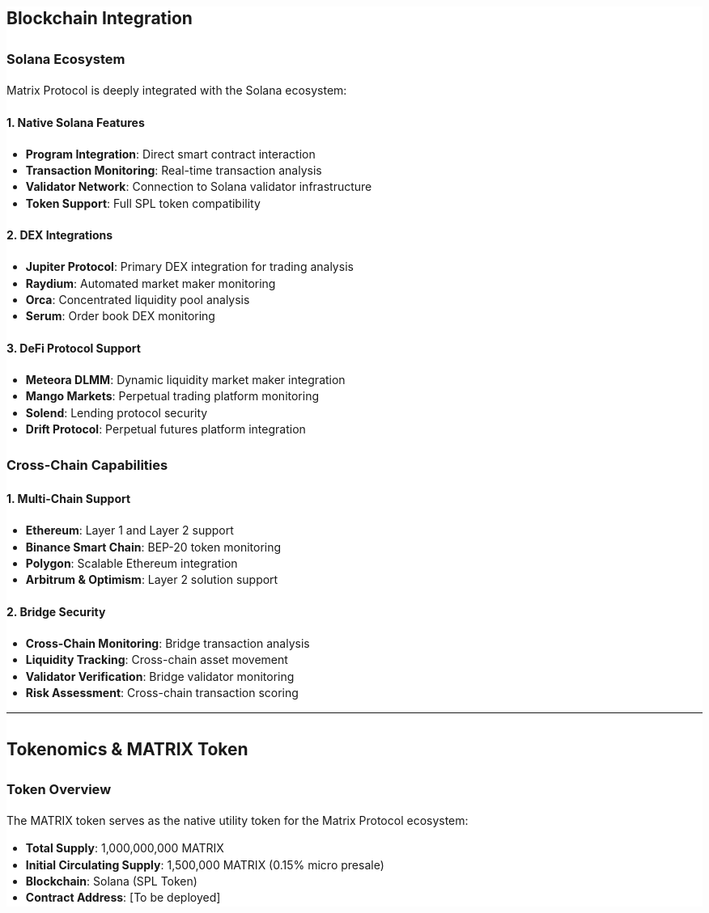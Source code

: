## Blockchain Integration

### Solana Ecosystem

Matrix Protocol is deeply integrated with the Solana ecosystem:

#### 1. Native Solana Features
- **Program Integration**: Direct smart contract interaction
- **Transaction Monitoring**: Real-time transaction analysis
- **Validator Network**: Connection to Solana validator infrastructure
- **Token Support**: Full SPL token compatibility

#### 2. DEX Integrations
- **Jupiter Protocol**: Primary DEX integration for trading analysis
- **Raydium**: Automated market maker monitoring
- **Orca**: Concentrated liquidity pool analysis
- **Serum**: Order book DEX monitoring

#### 3. DeFi Protocol Support
- **Meteora DLMM**: Dynamic liquidity market maker integration
- **Mango Markets**: Perpetual trading platform monitoring
- **Solend**: Lending protocol security
- **Drift Protocol**: Perpetual futures platform integration

### Cross-Chain Capabilities

#### 1. Multi-Chain Support
- **Ethereum**: Layer 1 and Layer 2 support
- **Binance Smart Chain**: BEP-20 token monitoring
- **Polygon**: Scalable Ethereum integration
- **Arbitrum & Optimism**: Layer 2 solution support

#### 2. Bridge Security
- **Cross-Chain Monitoring**: Bridge transaction analysis
- **Liquidity Tracking**: Cross-chain asset movement
- **Validator Verification**: Bridge validator monitoring
- **Risk Assessment**: Cross-chain transaction scoring

---

## Tokenomics & MATRIX Token

### Token Overview

The MATRIX token serves as the native utility token for the Matrix Protocol ecosystem:

- **Total Supply**: 1,000,000,000 MATRIX
- **Initial Circulating Supply**: 1,500,000 MATRIX (0.15% micro presale)
- **Blockchain**: Solana (SPL Token)
- **Contract Address**: [To be deployed]
